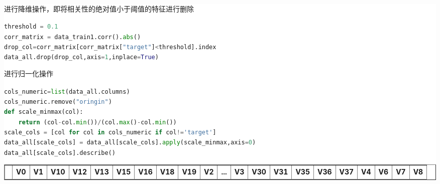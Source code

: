 

进行降维操作，即将相关性的绝对值小于阈值的特征进行删除


```python
threshold = 0.1
corr_matrix = data_train1.corr().abs()
drop_col=corr_matrix[corr_matrix["target"]<threshold].index
data_all.drop(drop_col,axis=1,inplace=True)
```

进行归一化操作


```python
cols_numeric=list(data_all.columns)
cols_numeric.remove("oringin")
def scale_minmax(col):
    return (col-col.min())/(col.max()-col.min())
scale_cols = [col for col in cols_numeric if col!='target']
data_all[scale_cols] = data_all[scale_cols].apply(scale_minmax,axis=0)
data_all[scale_cols].describe()
```




<div>
<style scoped>
    .dataframe tbody tr th:only-of-type {
        vertical-align: middle;
    }

    .dataframe tbody tr th {
        vertical-align: top;
    }

    .dataframe thead th {
        text-align: right;
    }
</style>
<table border="1" class="dataframe">
  <thead>
    <tr style="text-align: right;">
      <th></th>
      <th>V0</th>
      <th>V1</th>
      <th>V10</th>
      <th>V12</th>
      <th>V13</th>
      <th>V15</th>
      <th>V16</th>
      <th>V18</th>
      <th>V19</th>
      <th>V2</th>
      <th>...</th>
      <th>V3</th>
      <th>V30</th>
      <th>V31</th>
      <th>V35</th>
      <th>V36</th>
      <th>V37</th>
      <th>V4</th>
      <th>V6</th>
      <th>V7</th>
      <th>V8</th>
    </tr>
  </thead>
  <tbody>